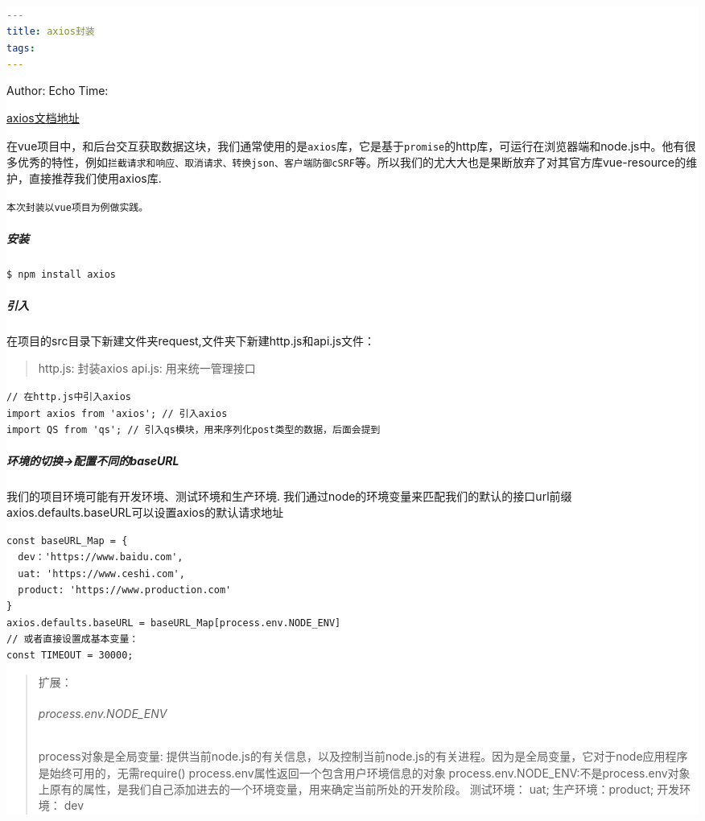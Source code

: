```yaml
---
title: axios封装
tags:
---
```


Author: Echo
Time: 


[axios文档地址](https://www.npmjs.com/package/axios)

在vue项目中，和后台交互获取数据这块，我们通常使用的是`axios`库，它是基于`promise`的http库，可运行在浏览器端和node.js中。他有很多优秀的特性，例如`拦截请求和响应、取消请求、转换json、客户端防御cSRF`等。所以我们的尤大大也是果断放弃了对其官方库vue-resource的维护，直接推荐我们使用axios库.

`
本次封装以vue项目为例做实践。
`
##### 安装

```
$ npm install axios
```

##### 引入

在项目的src目录下新建文件夹request,文件夹下新建http.js和api.js文件：


> http.js: 封装axios
> api.js: 用来统一管理接口

```
// 在http.js中引入axios
import axios from 'axios'; // 引入axios
import QS from 'qs'; // 引入qs模块，用来序列化post类型的数据，后面会提到

```

##### 环境的切换->配置不同的baseURL

我们的项目环境可能有开发环境、测试环境和生产环境.
我们通过node的环境变量来匹配我们的默认的接口url前缀
axios.defaults.baseURL可以设置axios的默认请求地址

```
const baseURL_Map = {
  dev：'https://www.baidu.com',
  uat: 'https://www.ceshi.com',
  product: 'https://www.production.com'
}
axios.defaults.baseURL = baseURL_Map[process.env.NODE_ENV] 
// 或者直接设置成基本变量：
const TIMEOUT = 30000;
```
> 扩展：
> ###### process.env.NODE_ENV
> process对象是全局变量: 提供当前node.js的有关信息，以及控制当前node.js的有关进程。因为是全局变量，它对于node应用程序是始终可用的，无需require()
> process.env属性返回一个包含用户环境信息的对象
> process.env.NODE_ENV:不是process.env对象上原有的属性，是我们自己添加进去的一个环境变量，用来确定当前所处的开发阶段。
> 测试环境： uat; 生产环境：product; 开发环境： dev
